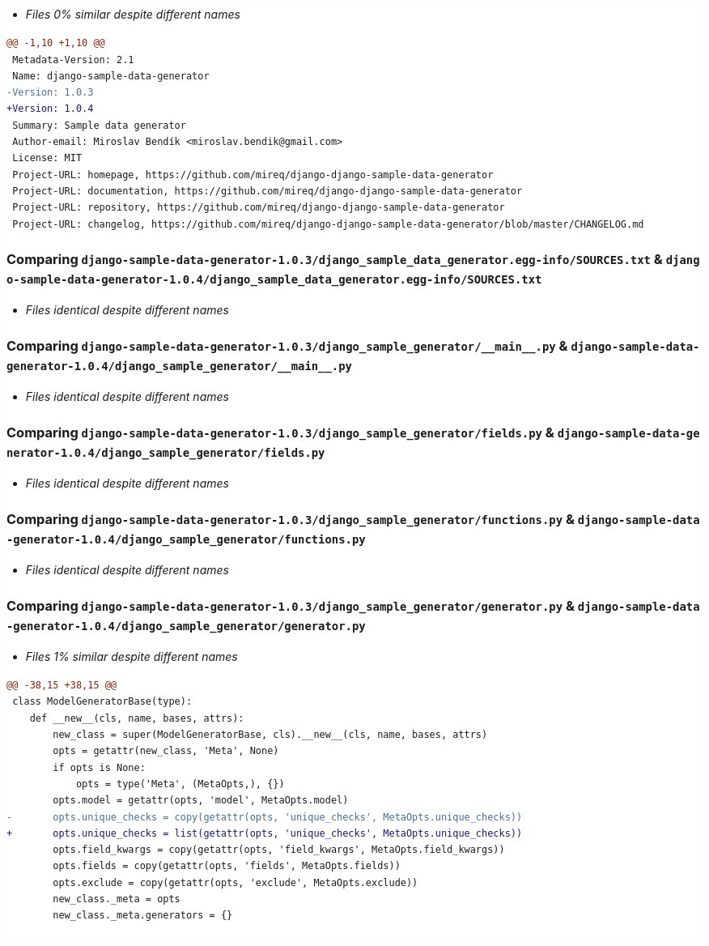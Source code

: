  * *Files 0% similar despite different names*

```diff
@@ -1,10 +1,10 @@
 Metadata-Version: 2.1
 Name: django-sample-data-generator
-Version: 1.0.3
+Version: 1.0.4
 Summary: Sample data generator
 Author-email: Miroslav Bendík <miroslav.bendik@gmail.com>
 License: MIT
 Project-URL: homepage, https://github.com/mireq/django-django-sample-data-generator
 Project-URL: documentation, https://github.com/mireq/django-django-sample-data-generator
 Project-URL: repository, https://github.com/mireq/django-django-sample-data-generator
 Project-URL: changelog, https://github.com/mireq/django-django-sample-data-generator/blob/master/CHANGELOG.md
```

### Comparing `django-sample-data-generator-1.0.3/django_sample_data_generator.egg-info/SOURCES.txt` & `django-sample-data-generator-1.0.4/django_sample_data_generator.egg-info/SOURCES.txt`

 * *Files identical despite different names*

### Comparing `django-sample-data-generator-1.0.3/django_sample_generator/__main__.py` & `django-sample-data-generator-1.0.4/django_sample_generator/__main__.py`

 * *Files identical despite different names*

### Comparing `django-sample-data-generator-1.0.3/django_sample_generator/fields.py` & `django-sample-data-generator-1.0.4/django_sample_generator/fields.py`

 * *Files identical despite different names*

### Comparing `django-sample-data-generator-1.0.3/django_sample_generator/functions.py` & `django-sample-data-generator-1.0.4/django_sample_generator/functions.py`

 * *Files identical despite different names*

### Comparing `django-sample-data-generator-1.0.3/django_sample_generator/generator.py` & `django-sample-data-generator-1.0.4/django_sample_generator/generator.py`

 * *Files 1% similar despite different names*

```diff
@@ -38,15 +38,15 @@
 class ModelGeneratorBase(type):
 	def __new__(cls, name, bases, attrs):
 		new_class = super(ModelGeneratorBase, cls).__new__(cls, name, bases, attrs)
 		opts = getattr(new_class, 'Meta', None)
 		if opts is None:
 			opts = type('Meta', (MetaOpts,), {})
 		opts.model = getattr(opts, 'model', MetaOpts.model)
-		opts.unique_checks = copy(getattr(opts, 'unique_checks', MetaOpts.unique_checks))
+		opts.unique_checks = list(getattr(opts, 'unique_checks', MetaOpts.unique_checks))
 		opts.field_kwargs = copy(getattr(opts, 'field_kwargs', MetaOpts.field_kwargs))
 		opts.fields = copy(getattr(opts, 'fields', MetaOpts.fields))
 		opts.exclude = copy(getattr(opts, 'exclude', MetaOpts.exclude))
 		new_class._meta = opts
 		new_class._meta.generators = {}
 
```